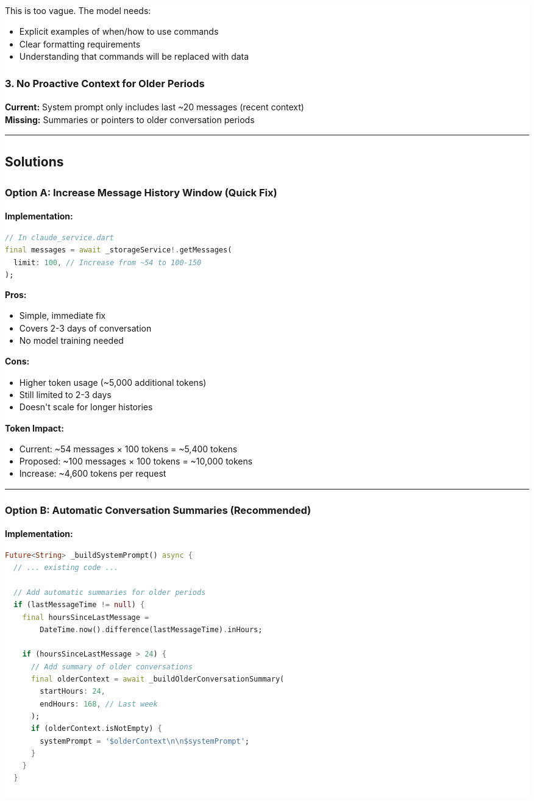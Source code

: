 This is too vague. The model needs:
- Explicit examples of when/how to use commands
- Clear formatting requirements
- Understanding that commands will be replaced with data

### 3. No Proactive Context for Older Periods

**Current:** System prompt only includes last ~20 messages (recent context)  
**Missing:** Summaries or pointers to older conversation periods

---

## Solutions

### Option A: Increase Message History Window (Quick Fix)

**Implementation:**
```dart
// In claude_service.dart
final messages = await _storageService!.getMessages(
  limit: 100, // Increase from ~54 to 100-150
);
```

**Pros:**
- Simple, immediate fix
- Covers 2-3 days of conversation
- No model training needed

**Cons:**
- Higher token usage (~5,000 additional tokens)
- Still limited to 2-3 days
- Doesn't scale for longer histories

**Token Impact:**
- Current: ~54 messages × 100 tokens = ~5,400 tokens
- Proposed: ~100 messages × 100 tokens = ~10,000 tokens
- Increase: ~4,600 tokens per request

---

### Option B: Automatic Conversation Summaries (Recommended)

**Implementation:**
```dart
Future<String> _buildSystemPrompt() async {
  // ... existing code ...
  
  // Add automatic summaries for older periods
  if (lastMessageTime != null) {
    final hoursSinceLastMessage = 
        DateTime.now().difference(lastMessageTime).inHours;
    
    if (hoursSinceLastMessage > 24) {
      // Add summary of older conversations
      final olderContext = await _buildOlderConversationSummary(
        startHours: 24,
        endHours: 168, // Last week
      );
      if (olderContext.isNotEmpty) {
        systemPrompt = '$olderContext\n\n$systemPrompt';
      }
    }
  }
  
```